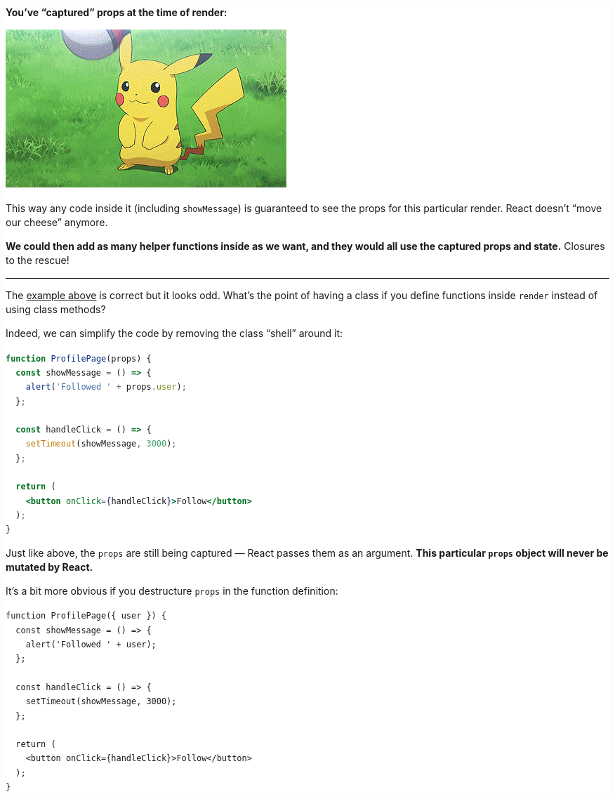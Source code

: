
**You’ve “captured” props at the time of render:**

![Capturing Pokemon](./pokemon.gif)

This way any code inside it (including `showMessage`) is guaranteed to see the props for this particular render. React doesn’t “move our cheese” anymore.

**We could then add as many helper functions inside as we want, and they would all use the captured props and state.** Closures to the rescue!

---

The [example above](https://codesandbox.io/s/oqxy9m7om5) is correct but it looks odd. What’s the point of having a class if you define functions inside `render` instead of using class methods?

Indeed, we can simplify the code by removing the class “shell” around it:

```jsx
function ProfilePage(props) {
  const showMessage = () => {
    alert('Followed ' + props.user);
  };

  const handleClick = () => {
    setTimeout(showMessage, 3000);
  };

  return (
    <button onClick={handleClick}>Follow</button>
  );
}
```

Just like above, the `props` are still being captured — React passes them as an argument. **This particular `props` object will never be mutated by React.**

It’s a bit more obvious if you destructure `props` in the function definition:

```jsx{1,3}
function ProfilePage({ user }) {
  const showMessage = () => {
    alert('Followed ' + user);
  };

  const handleClick = () => {
    setTimeout(showMessage, 3000);
  };

  return (
    <button onClick={handleClick}>Follow</button>
  );
}
```

